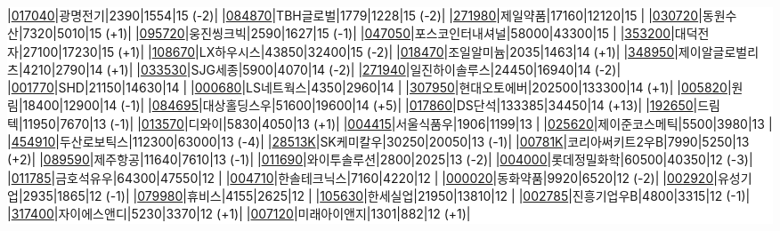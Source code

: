 |[017040](https://finance.daum.net/quotes/A017040)|광명전기|2390|1554|15 (-2)|
|[084870](https://finance.daum.net/quotes/A084870)|TBH글로벌|1779|1228|15 (-2)|
|[271980](https://finance.daum.net/quotes/A271980)|제일약품|17160|12120|15 |
|[030720](https://finance.daum.net/quotes/A030720)|동원수산|7320|5010|15 (+1)|
|[095720](https://finance.daum.net/quotes/A095720)|웅진씽크빅|2590|1627|15 (-1)|
|[047050](https://finance.daum.net/quotes/A047050)|포스코인터내셔널|58000|43300|15 |
|[353200](https://finance.daum.net/quotes/A353200)|대덕전자|27100|17230|15 (+1)|
|[108670](https://finance.daum.net/quotes/A108670)|LX하우시스|43850|32400|15 (-2)|
|[018470](https://finance.daum.net/quotes/A018470)|조일알미늄|2035|1463|14 (+1)|
|[348950](https://finance.daum.net/quotes/A348950)|제이알글로벌리츠|4210|2790|14 (+1)|
|[033530](https://finance.daum.net/quotes/A033530)|SJG세종|5900|4070|14 (-2)|
|[271940](https://finance.daum.net/quotes/A271940)|일진하이솔루스|24450|16940|14 (-2)|
|[001770](https://finance.daum.net/quotes/A001770)|SHD|21150|14630|14 |
|[000680](https://finance.daum.net/quotes/A000680)|LS네트웍스|4350|2960|14 |
|[307950](https://finance.daum.net/quotes/A307950)|현대오토에버|202500|133300|14 (+1)|
|[005820](https://finance.daum.net/quotes/A005820)|원림|18400|12900|14 (-1)|
|[084695](https://finance.daum.net/quotes/A084695)|대상홀딩스우|51600|19600|14 (+5)|
|[017860](https://finance.daum.net/quotes/A017860)|DS단석|133385|34450|14 (+13)|
|[192650](https://finance.daum.net/quotes/A192650)|드림텍|11950|7670|13 (-1)|
|[013570](https://finance.daum.net/quotes/A013570)|디와이|5830|4050|13 (+1)|
|[004415](https://finance.daum.net/quotes/A004415)|서울식품우|1906|1199|13 |
|[025620](https://finance.daum.net/quotes/A025620)|제이준코스메틱|5500|3980|13 |
|[454910](https://finance.daum.net/quotes/A454910)|두산로보틱스|112300|63000|13 (-4)|
|[28513K](https://finance.daum.net/quotes/A28513K)|SK케미칼우|30250|20050|13 (-1)|
|[00781K](https://finance.daum.net/quotes/A00781K)|코리아써키트2우B|7990|5250|13 (+2)|
|[089590](https://finance.daum.net/quotes/A089590)|제주항공|11640|7610|13 (-1)|
|[011690](https://finance.daum.net/quotes/A011690)|와이투솔루션|2800|2025|13 (-2)|
|[004000](https://finance.daum.net/quotes/A004000)|롯데정밀화학|60500|40350|12 (-3)|
|[011785](https://finance.daum.net/quotes/A011785)|금호석유우|64300|47550|12 |
|[004710](https://finance.daum.net/quotes/A004710)|한솔테크닉스|7160|4220|12 |
|[000020](https://finance.daum.net/quotes/A000020)|동화약품|9920|6520|12 (-2)|
|[002920](https://finance.daum.net/quotes/A002920)|유성기업|2935|1865|12 (-1)|
|[079980](https://finance.daum.net/quotes/A079980)|휴비스|4155|2625|12 |
|[105630](https://finance.daum.net/quotes/A105630)|한세실업|21950|13810|12 |
|[002785](https://finance.daum.net/quotes/A002785)|진흥기업우B|4800|3315|12 (-1)|
|[317400](https://finance.daum.net/quotes/A317400)|자이에스앤디|5230|3370|12 (+1)|
|[007120](https://finance.daum.net/quotes/A007120)|미래아이앤지|1301|882|12 (+1)|